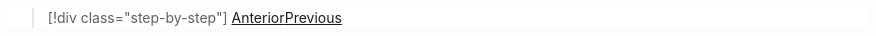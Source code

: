 > [!div class="step-by-step"]
> [<span data-ttu-id="282a4-202">Anterior</span><span class="sxs-lookup"><span data-stu-id="282a4-202">Previous</span></span>](precompiling-your-website-vb.md)
